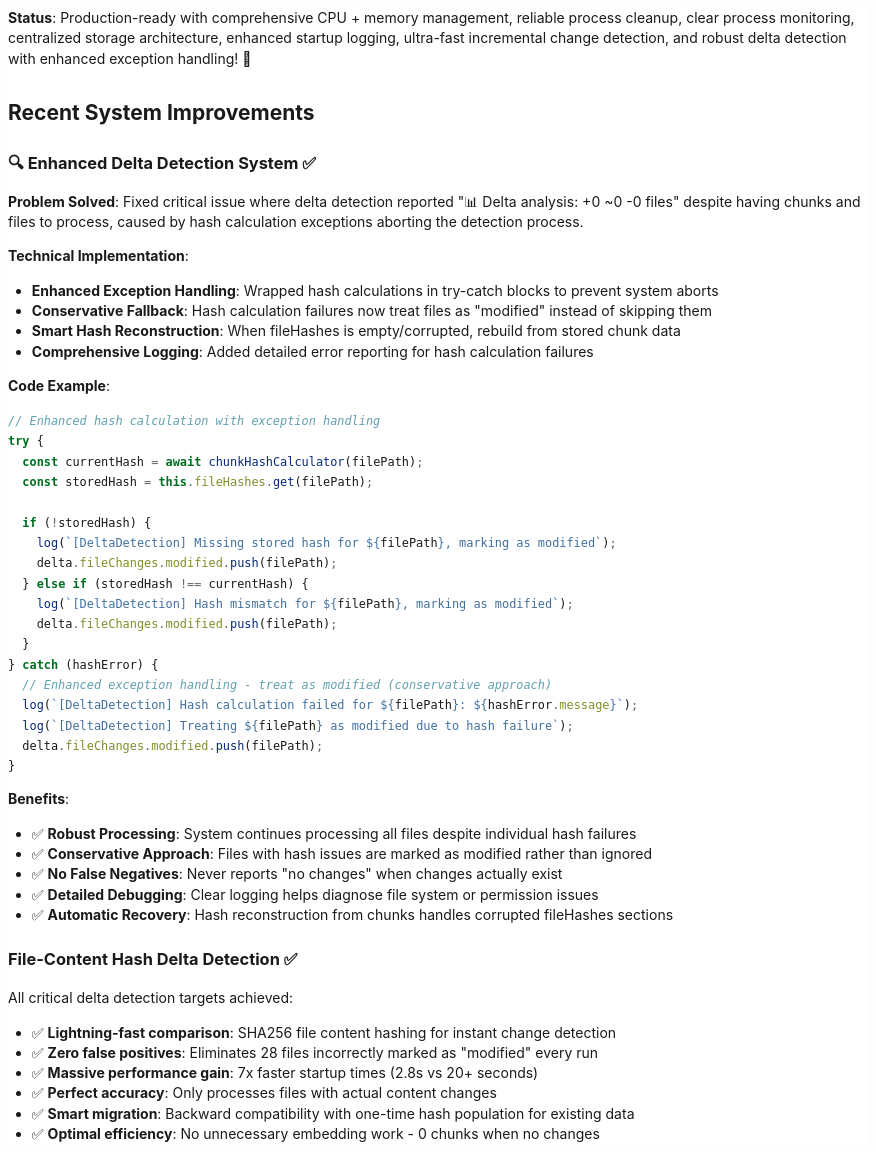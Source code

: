 **Status**: Production-ready with comprehensive CPU + memory management, reliable process cleanup, clear process monitoring, centralized storage architecture, enhanced startup logging, ultra-fast incremental change detection, and robust delta detection with enhanced exception handling! 🚀

## Recent System Improvements

### 🔍 Enhanced Delta Detection System ✅

**Problem Solved**: Fixed critical issue where delta detection reported "📊 Delta analysis: +0 ~0 -0 files" despite having chunks and files to process, caused by hash calculation exceptions aborting the detection process.

**Technical Implementation**:
- **Enhanced Exception Handling**: Wrapped hash calculations in try-catch blocks to prevent system aborts
- **Conservative Fallback**: Hash calculation failures now treat files as "modified" instead of skipping them
- **Smart Hash Reconstruction**: When fileHashes is empty/corrupted, rebuild from stored chunk data
- **Comprehensive Logging**: Added detailed error reporting for hash calculation failures

**Code Example**:
```typescript
// Enhanced hash calculation with exception handling
try {
  const currentHash = await chunkHashCalculator(filePath);
  const storedHash = this.fileHashes.get(filePath);
  
  if (!storedHash) {
    log(`[DeltaDetection] Missing stored hash for ${filePath}, marking as modified`);
    delta.fileChanges.modified.push(filePath);
  } else if (storedHash !== currentHash) {
    log(`[DeltaDetection] Hash mismatch for ${filePath}, marking as modified`);
    delta.fileChanges.modified.push(filePath);
  }
} catch (hashError) {
  // Enhanced exception handling - treat as modified (conservative approach)
  log(`[DeltaDetection] Hash calculation failed for ${filePath}: ${hashError.message}`);
  log(`[DeltaDetection] Treating ${filePath} as modified due to hash failure`);
  delta.fileChanges.modified.push(filePath);
}
```

**Benefits**:
- ✅ **Robust Processing**: System continues processing all files despite individual hash failures
- ✅ **Conservative Approach**: Files with hash issues are marked as modified rather than ignored
- ✅ **No False Negatives**: Never reports "no changes" when changes actually exist
- ✅ **Detailed Debugging**: Clear logging helps diagnose file system or permission issues
- ✅ **Automatic Recovery**: Hash reconstruction from chunks handles corrupted fileHashes sections

### File-Content Hash Delta Detection ✅

All critical delta detection targets achieved:
- ✅ **Lightning-fast comparison**: SHA256 file content hashing for instant change detection
- ✅ **Zero false positives**: Eliminates 28 files incorrectly marked as "modified" every run  
- ✅ **Massive performance gain**: 7x faster startup times (2.8s vs 20+ seconds)
- ✅ **Perfect accuracy**: Only processes files with actual content changes
- ✅ **Smart migration**: Backward compatibility with one-time hash population for existing data
- ✅ **Optimal efficiency**: No unnecessary embedding work - 0 chunks when no changes
